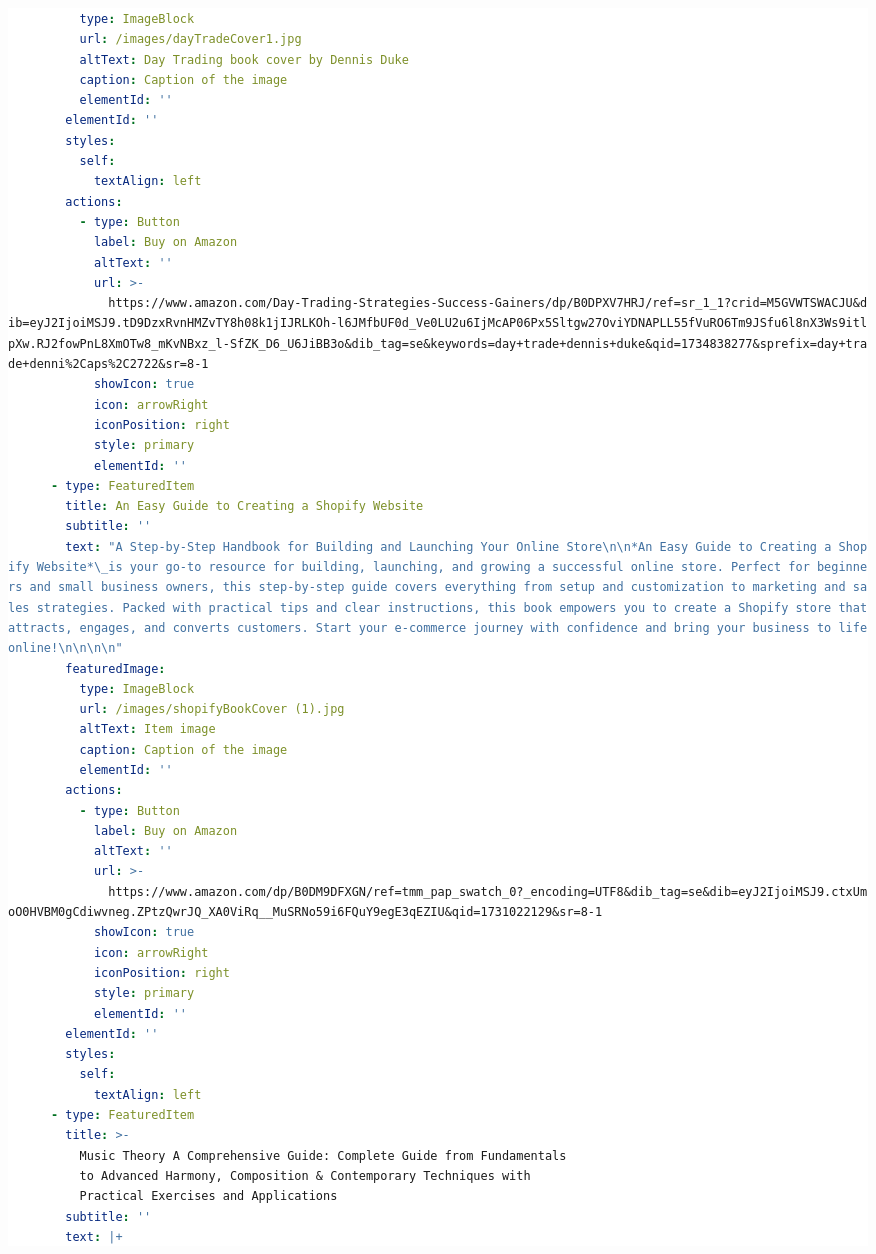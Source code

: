 ```yaml
          type: ImageBlock
          url: /images/dayTradeCover1.jpg
          altText: Day Trading book cover by Dennis Duke
          caption: Caption of the image
          elementId: ''
        elementId: ''
        styles:
          self:
            textAlign: left
        actions:
          - type: Button
            label: Buy on Amazon
            altText: ''
            url: >-
              https://www.amazon.com/Day-Trading-Strategies-Success-Gainers/dp/B0DPXV7HRJ/ref=sr_1_1?crid=M5GVWTSWACJU&dib=eyJ2IjoiMSJ9.tD9DzxRvnHMZvTY8h08k1jIJRLKOh-l6JMfbUF0d_Ve0LU2u6IjMcAP06Px5Sltgw27OviYDNAPLL55fVuRO6Tm9JSfu6l8nX3Ws9itlpXw.RJ2fowPnL8XmOTw8_mKvNBxz_l-SfZK_D6_U6JiBB3o&dib_tag=se&keywords=day+trade+dennis+duke&qid=1734838277&sprefix=day+trade+denni%2Caps%2C2722&sr=8-1
            showIcon: true
            icon: arrowRight
            iconPosition: right
            style: primary
            elementId: ''
      - type: FeaturedItem
        title: An Easy Guide to Creating a Shopify Website
        subtitle: ''
        text: "A Step-by-Step Handbook for Building and Launching Your Online Store\n\n*An Easy Guide to Creating a Shopify Website*\_is your go-to resource for building, launching, and growing a successful online store. Perfect for beginners and small business owners, this step-by-step guide covers everything from setup and customization to marketing and sales strategies. Packed with practical tips and clear instructions, this book empowers you to create a Shopify store that attracts, engages, and converts customers. Start your e-commerce journey with confidence and bring your business to life online!\n\n\n\n"
        featuredImage:
          type: ImageBlock
          url: /images/shopifyBookCover (1).jpg
          altText: Item image
          caption: Caption of the image
          elementId: ''
        actions:
          - type: Button
            label: Buy on Amazon
            altText: ''
            url: >-
              https://www.amazon.com/dp/B0DM9DFXGN/ref=tmm_pap_swatch_0?_encoding=UTF8&dib_tag=se&dib=eyJ2IjoiMSJ9.ctxUmoO0HVBM0gCdiwvneg.ZPtzQwrJQ_XA0ViRq__MuSRNo59i6FQuY9egE3qEZIU&qid=1731022129&sr=8-1
            showIcon: true
            icon: arrowRight
            iconPosition: right
            style: primary
            elementId: ''
        elementId: ''
        styles:
          self:
            textAlign: left
      - type: FeaturedItem
        title: >-
          Music Theory A Comprehensive Guide: Complete Guide from Fundamentals
          to Advanced Harmony, Composition & Contemporary Techniques with
          Practical Exercises and Applications
        subtitle: ''
        text: |+
```